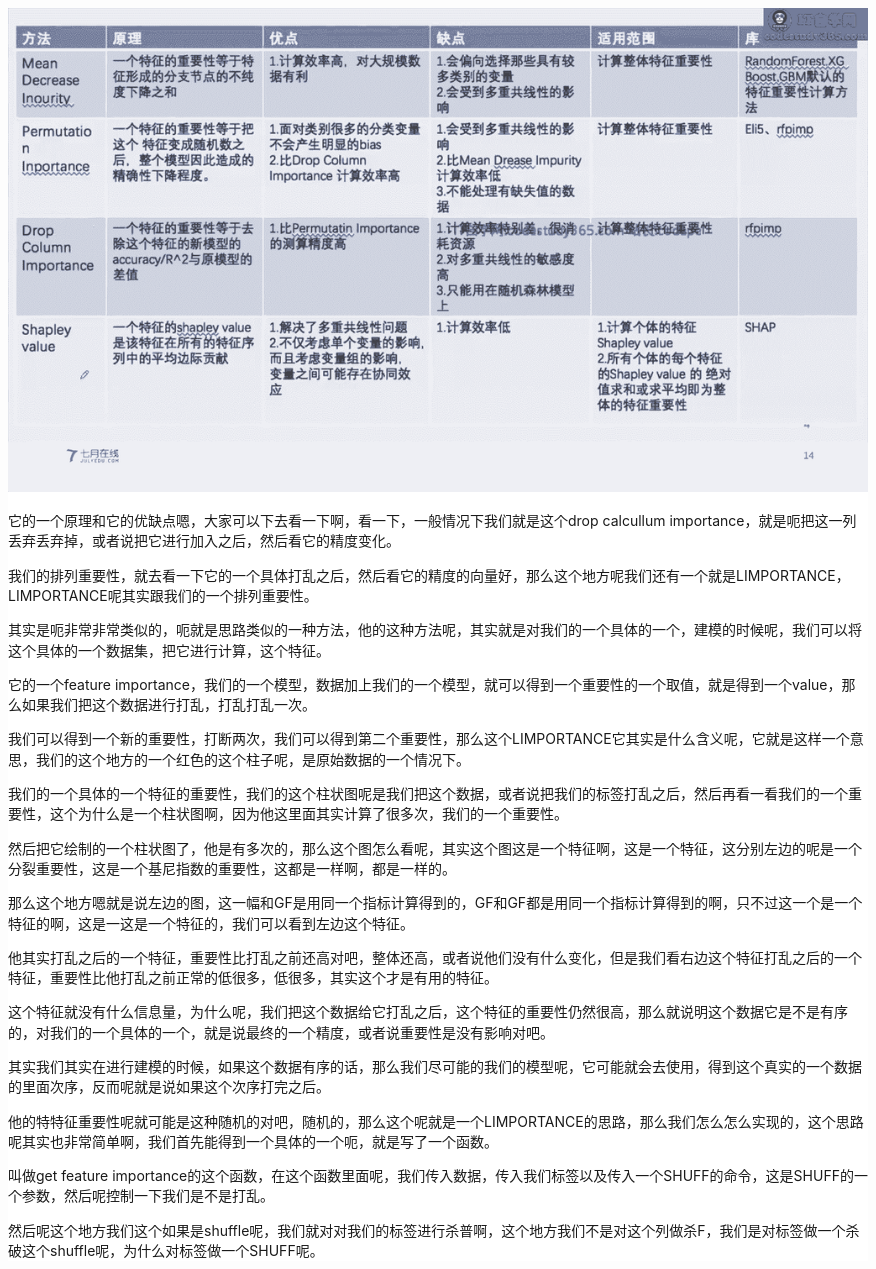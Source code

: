 ![](img/1727a1b2aec7b044ee94f30a1f93daa9_14.png)

它的一个原理和它的优缺点嗯，大家可以下去看一下啊，看一下，一般情况下我们就是这个drop calcullum importance，就是呃把这一列丢弃丢弃掉，或者说把它进行加入之后，然后看它的精度变化。

我们的排列重要性，就去看一下它的一个具体打乱之后，然后看它的精度的向量好，那么这个地方呢我们还有一个就是LIMPORTANCE，LIMPORTANCE呢其实跟我们的一个排列重要性。

其实是呃非常非常类似的，呃就是思路类似的一种方法，他的这种方法呢，其实就是对我们的一个具体的一个，建模的时候呢，我们可以将这个具体的一个数据集，把它进行计算，这个特征。

它的一个feature importance，我们的一个模型，数据加上我们的一个模型，就可以得到一个重要性的一个取值，就是得到一个value，那么如果我们把这个数据进行打乱，打乱打乱一次。

我们可以得到一个新的重要性，打断两次，我们可以得到第二个重要性，那么这个LIMPORTANCE它其实是什么含义呢，它就是这样一个意思，我们的这个地方的一个红色的这个柱子呢，是原始数据的一个情况下。

我们的一个具体的一个特征的重要性，我们的这个柱状图呢是我们把这个数据，或者说把我们的标签打乱之后，然后再看一看我们的一个重要性，这个为什么是一个柱状图啊，因为他这里面其实计算了很多次，我们的一个重要性。

然后把它绘制的一个柱状图了，他是有多次的，那么这个图怎么看呢，其实这个图这是一个特征啊，这是一个特征，这分别左边的呢是一个分裂重要性，这是一个基尼指数的重要性，这都是一样啊，都是一样的。

那么这个地方嗯就是说左边的图，这一幅和GF是用同一个指标计算得到的，GF和GF都是用同一个指标计算得到的啊，只不过这一个是一个特征的啊，这是一这是一个特征的，我们可以看到左边这个特征。

他其实打乱之后的一个特征，重要性比打乱之前还高对吧，整体还高，或者说他们没有什么变化，但是我们看右边这个特征打乱之后的一个特征，重要性比他打乱之前正常的低很多，低很多，其实这个才是有用的特征。

这个特征就没有什么信息量，为什么呢，我们把这个数据给它打乱之后，这个特征的重要性仍然很高，那么就说明这个数据它是不是有序的，对我们的一个具体的一个，就是说最终的一个精度，或者说重要性是没有影响对吧。

其实我们其实在进行建模的时候，如果这个数据有序的话，那么我们尽可能的我们的模型呢，它可能就会去使用，得到这个真实的一个数据的里面次序，反而呢就是说如果这个次序打完之后。

他的特特征重要性呢就可能是这种随机的对吧，随机的，那么这个呢就是一个LIMPORTANCE的思路，那么我们怎么怎么实现的，这个思路呢其实也非常简单啊，我们首先能得到一个具体的一个呃，就是写了一个函数。

叫做get feature importance的这个函数，在这个函数里面呢，我们传入数据，传入我们标签以及传入一个SHUFF的命令，这是SHUFF的一个参数，然后呢控制一下我们是不是打乱。

然后呢这个地方我们这个如果是shuffle呢，我们就对对我们的标签进行杀普啊，这个地方我们不是对这个列做杀F，我们是对标签做一个杀破这个shuffle呢，为什么对标签做一个SHUFF呢。
